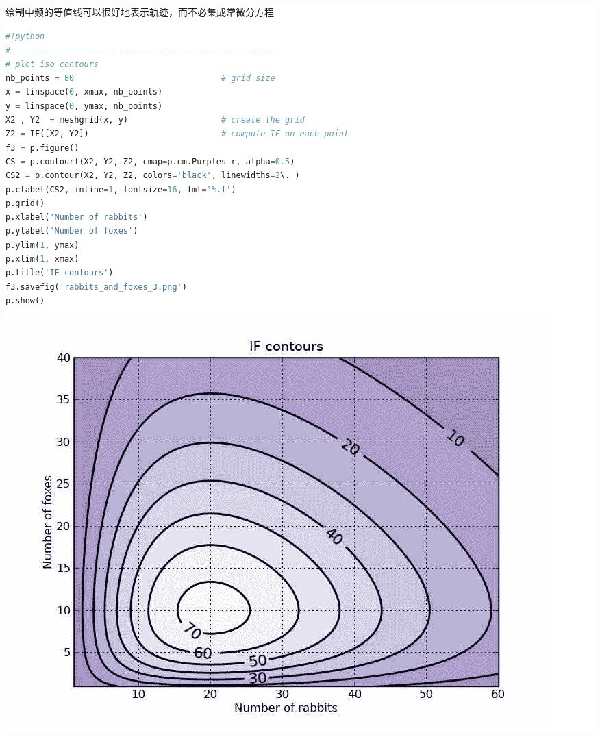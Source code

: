 绘制中频的等值线可以很好地表示轨迹，而不必集成常微分方程

```py
#!python
#-------------------------------------------------------
# plot iso contours
nb_points = 80                              # grid size
x = linspace(0, xmax, nb_points)
y = linspace(0, ymax, nb_points)
X2 , Y2  = meshgrid(x, y)                   # create the grid
Z2 = IF([X2, Y2])                           # compute IF on each point
f3 = p.figure()
CS = p.contourf(X2, Y2, Z2, cmap=p.cm.Purples_r, alpha=0.5)
CS2 = p.contour(X2, Y2, Z2, colors='black', linewidths=2\. )
p.clabel(CS2, inline=1, fontsize=16, fmt='%.f')
p.grid()
p.xlabel('Number of rabbits')
p.ylabel('Number of foxes')
p.ylim(1, ymax)
p.xlim(1, xmax)
p.title('IF contours')
f3.savefig('rabbits_and_foxes_3.png')
p.show() 
```

![](img/843de78e.jpg)
